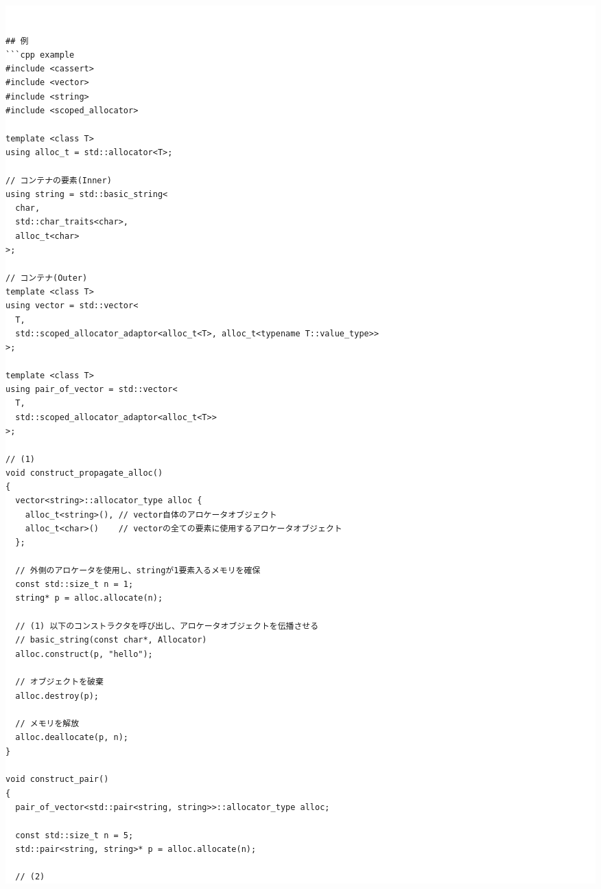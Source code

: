```


## 例
```cpp example
#include <cassert>
#include <vector>
#include <string>
#include <scoped_allocator>

template <class T>
using alloc_t = std::allocator<T>;

// コンテナの要素(Inner)
using string = std::basic_string<
  char,
  std::char_traits<char>,
  alloc_t<char>
>;

// コンテナ(Outer)
template <class T>
using vector = std::vector<
  T,
  std::scoped_allocator_adaptor<alloc_t<T>, alloc_t<typename T::value_type>>
>;

template <class T>
using pair_of_vector = std::vector<
  T,
  std::scoped_allocator_adaptor<alloc_t<T>>
>;

// (1)
void construct_propagate_alloc()
{
  vector<string>::allocator_type alloc {
    alloc_t<string>(), // vector自体のアロケータオブジェクト
    alloc_t<char>()    // vectorの全ての要素に使用するアロケータオブジェクト
  };

  // 外側のアロケータを使用し、stringが1要素入るメモリを確保
  const std::size_t n = 1;
  string* p = alloc.allocate(n);

  // (1) 以下のコンストラクタを呼び出し、アロケータオブジェクトを伝播させる
  // basic_string(const char*, Allocator)
  alloc.construct(p, "hello");

  // オブジェクトを破棄
  alloc.destroy(p);

  // メモリを解放
  alloc.deallocate(p, n);
}

void construct_pair()
{
  pair_of_vector<std::pair<string, string>>::allocator_type alloc;

  const std::size_t n = 5;
  std::pair<string, string>* p = alloc.allocate(n);

  // (2)
```